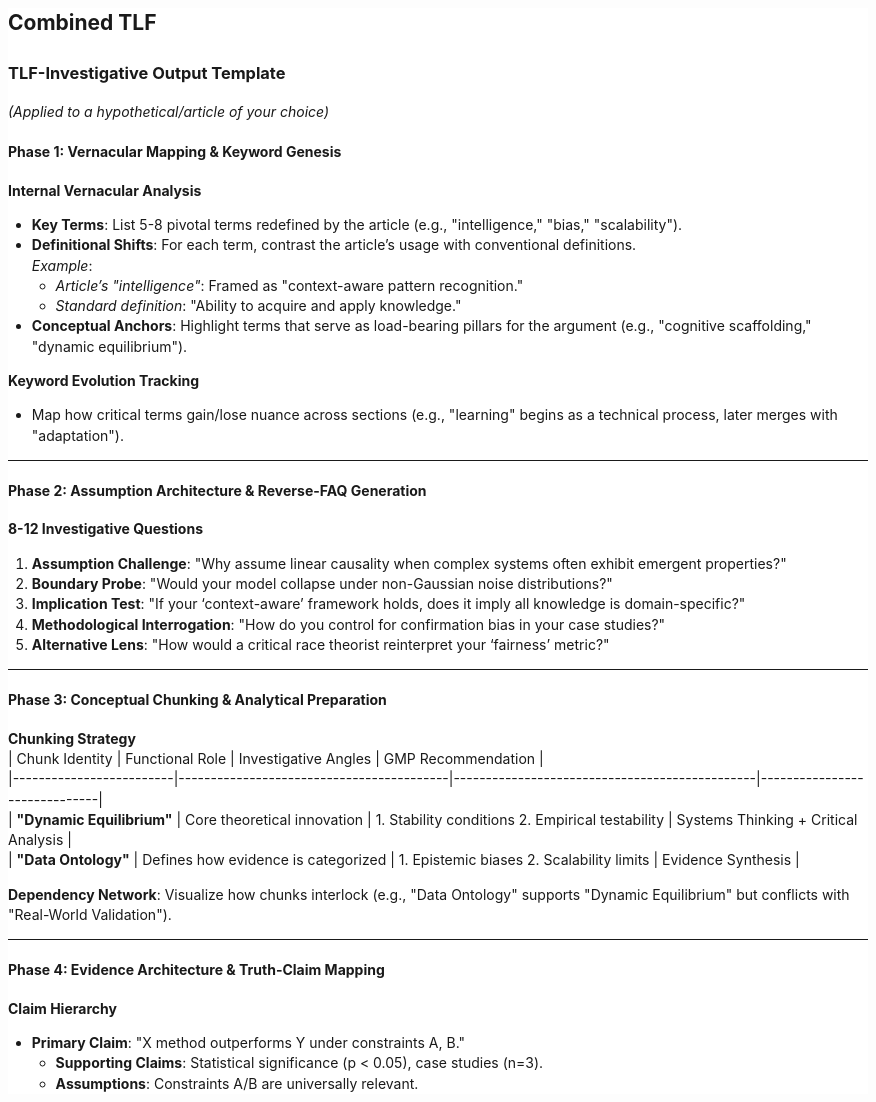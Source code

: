 Combined TLF
---

### **TLF-Investigative Output Template**  
*(Applied to a hypothetical/article of your choice)*  

#### **Phase 1: Vernacular Mapping & Keyword Genesis**  
**Internal Vernacular Analysis**  
- **Key Terms**: List 5-8 pivotal terms redefined by the article (e.g., "intelligence," "bias," "scalability").  
- **Definitional Shifts**: For each term, contrast the article’s usage with conventional definitions.  
  *Example*:  
  - *Article’s "intelligence"*: Framed as "context-aware pattern recognition."  
  - *Standard definition*: "Ability to acquire and apply knowledge."  
- **Conceptual Anchors**: Highlight terms that serve as load-bearing pillars for the argument (e.g., "cognitive scaffolding," "dynamic equilibrium").  

**Keyword Evolution Tracking**  
- Map how critical terms gain/lose nuance across sections (e.g., "learning" begins as a technical process, later merges with "adaptation").  

---

#### **Phase 2: Assumption Architecture & Reverse-FAQ Generation**  
**8-12 Investigative Questions**  
1. **Assumption Challenge**: "Why assume linear causality when complex systems often exhibit emergent properties?"  
2. **Boundary Probe**: "Would your model collapse under non-Gaussian noise distributions?"  
3. **Implication Test**: "If your ‘context-aware’ framework holds, does it imply all knowledge is domain-specific?"  
4. **Methodological Interrogation**: "How do you control for confirmation bias in your case studies?"  
5. **Alternative Lens**: "How would a critical race theorist reinterpret your ‘fairness’ metric?"  

---

#### **Phase 3: Conceptual Chunking & Analytical Preparation**  
**Chunking Strategy**  
| Chunk Identity          | Functional Role                          | Investigative Angles                          | GMP Recommendation          |  
|-------------------------|------------------------------------------|-----------------------------------------------|------------------------------|  
| **"Dynamic Equilibrium"** | Core theoretical innovation              | 1. Stability conditions 2. Empirical testability | Systems Thinking + Critical Analysis |  
| **"Data Ontology"**       | Defines how evidence is categorized      | 1. Epistemic biases 2. Scalability limits     | Evidence Synthesis            |  

**Dependency Network**: Visualize how chunks interlock (e.g., "Data Ontology" supports "Dynamic Equilibrium" but conflicts with "Real-World Validation").  

---

#### **Phase 4: Evidence Architecture & Truth-Claim Mapping**  
**Claim Hierarchy**  
- **Primary Claim**: "X method outperforms Y under constraints A, B."  
  - **Supporting Claims**: Statistical significance (p < 0.05), case studies (n=3).  
  - **Assumptions**: Constraints A/B are universally relevant.  
